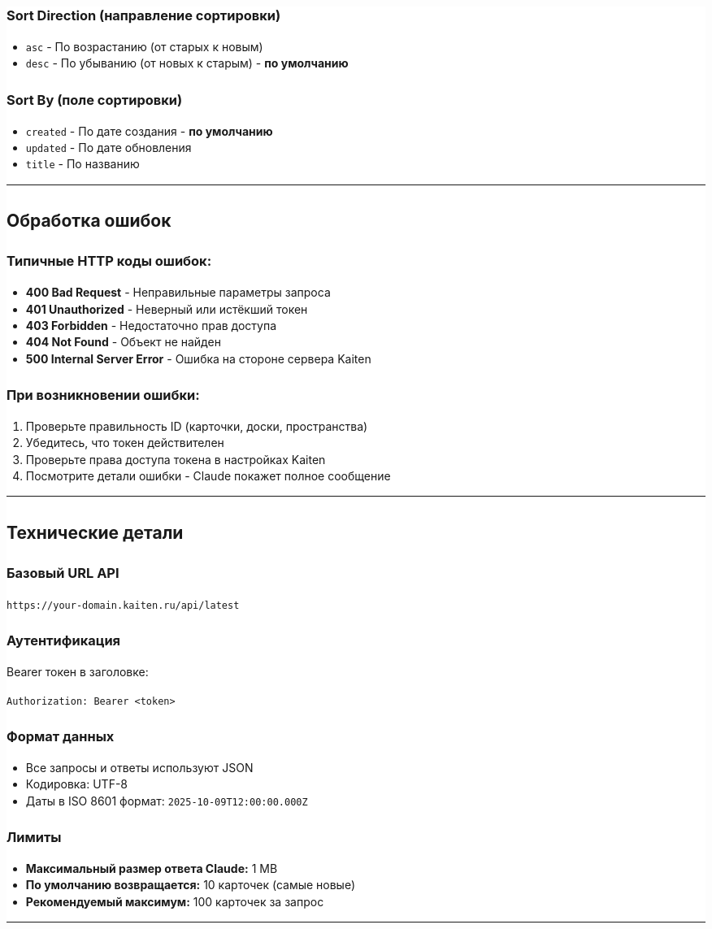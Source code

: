 ### Sort Direction (направление сортировки)
- `asc` - По возрастанию (от старых к новым)
- `desc` - По убыванию (от новых к старым) - **по умолчанию**

### Sort By (поле сортировки)
- `created` - По дате создания - **по умолчанию**
- `updated` - По дате обновления
- `title` - По названию

---

## Обработка ошибок

### Типичные HTTP коды ошибок:

- **400 Bad Request** - Неправильные параметры запроса
- **401 Unauthorized** - Неверный или истёкший токен
- **403 Forbidden** - Недостаточно прав доступа
- **404 Not Found** - Объект не найден
- **500 Internal Server Error** - Ошибка на стороне сервера Kaiten

### При возникновении ошибки:

1. Проверьте правильность ID (карточки, доски, пространства)
2. Убедитесь, что токен действителен
3. Проверьте права доступа токена в настройках Kaiten
4. Посмотрите детали ошибки - Claude покажет полное сообщение

---

## Технические детали

### Базовый URL API
```
https://your-domain.kaiten.ru/api/latest
```

### Аутентификация
Bearer токен в заголовке:
```
Authorization: Bearer <token>
```

### Формат данных
- Все запросы и ответы используют JSON
- Кодировка: UTF-8
- Даты в ISO 8601 формат: `2025-10-09T12:00:00.000Z`

### Лимиты
- **Максимальный размер ответа Claude:** 1 MB
- **По умолчанию возвращается:** 10 карточек (самые новые)
- **Рекомендуемый максимум:** 100 карточек за запрос

---